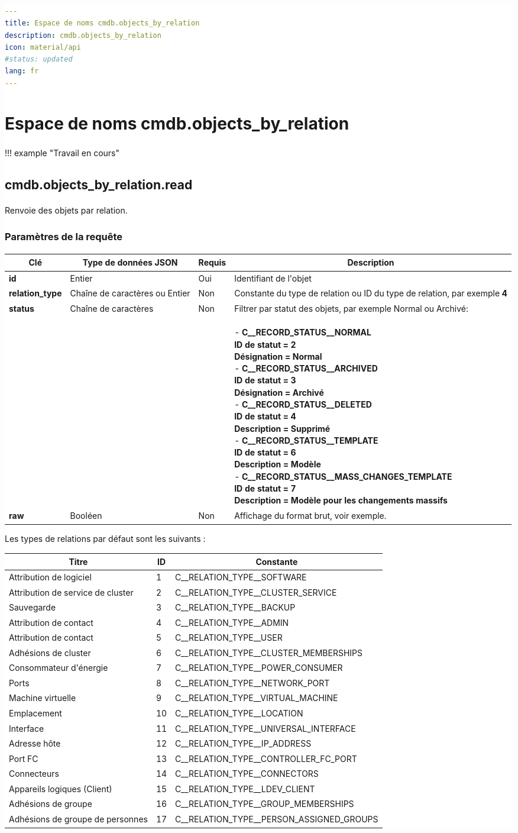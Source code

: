 ```yaml
---
title: Espace de noms cmdb.objects_by_relation
description: cmdb.objects_by_relation
icon: material/api
#status: updated
lang: fr
---
```


# Espace de noms cmdb.objects_by_relation

!!! example "Travail en cours"

## cmdb.objects_by_relation.read

Renvoie des objets par relation.

### Paramètres de la requête

| Clé               | Type de données JSON | Requis   | Description                                                                                                                                                                                                                                                                                                                                                                                                                                                                                                                                                                                         |
| ----------------- | --------------------- | -------- | --------------------------------------------------------------------------------------------------------------------------------------------------------------------------------------------------------------------------------------------------------------------------------------------------------------------------------------------------------------------------------------------------------------------------------------------------------------------------------------------------------------------------------------------------------------------------------------------------- |
| **id**            | Entier               | Oui      | Identifiant de l'objet                                                                                                                                                                                                                                                                                                                                                                                                                                                                                                                                                                                   |
| **relation_type** | Chaîne de caractères ou Entier | Non       | Constante du type de relation ou ID du type de relation, par exemple **4**                                                                                                                                                                                                                                                                                                                                                                                                                                                                                                                 |
| **status**        | Chaîne de caractères  | Non       | Filtrer par statut des objets, par exemple Normal ou Archivé:<br><br>- **C__RECORD_STATUS__NORMAL**  <br>    **ID de statut = 2**  <br>    **Désignation = Normal**<br>- **C__RECORD_STATUS__ARCHIVED**  <br>    **ID de statut = 3**  <br>    **Désignation = Archivé**<br>- **C__RECORD_STATUS__DELETED**  <br>    **ID de statut = 4**  <br>    **Description = Supprimé**<br>- **C__RECORD_STATUS__TEMPLATE**  <br>    **ID de statut = 6**  <br>    **Description = Modèle**<br>- **C__RECORD_STATUS__MASS_CHANGES_TEMPLATE**  <br>    **ID de statut = 7**  <br>    **Description = Modèle pour les changements massifs** |
| **raw**           | Booléen              | Non       | Affichage du format brut, voir exemple.                                                                                                                                                                                                                                                                                                                                                                                                                                                                                                                                                              |

Les types de relations par défaut sont les suivants :

| Titre                      | ID  | Constante                                |
| -------------------------- | --- | ----------------------------------------- |
| Attribution de logiciel     | 1   | C__RELATION_TYPE__SOFTWARE               |
| Attribution de service de cluster | 2   | C__RELATION_TYPE__CLUSTER_SERVICE        |
| Sauvegarde                 | 3   | C__RELATION_TYPE__BACKUP                 |
| Attribution de contact      | 4   | C__RELATION_TYPE__ADMIN                  |
| Attribution de contact      | 5   | C__RELATION_TYPE__USER                   |
| Adhésions de cluster       | 6   | C__RELATION_TYPE__CLUSTER_MEMBERSHIPS    |
| Consommateur d'énergie     | 7   | C__RELATION_TYPE__POWER_CONSUMER         |
| Ports                      | 8   | C__RELATION_TYPE__NETWORK_PORT           |
| Machine virtuelle          | 9   | C__RELATION_TYPE__VIRTUAL_MACHINE        |
| Emplacement                | 10  | C__RELATION_TYPE__LOCATION               |
| Interface                  | 11  | C__RELATION_TYPE__UNIVERSAL_INTERFACE    |
| Adresse hôte               | 12  | C__RELATION_TYPE__IP_ADDRESS             |
| Port FC                    | 13  | C__RELATION_TYPE__CONTROLLER_FC_PORT     |
| Connecteurs                | 14  | C__RELATION_TYPE__CONNECTORS             |
| Appareils logiques (Client) | 15  | C__RELATION_TYPE__LDEV_CLIENT            |
| Adhésions de groupe        | 16  | C__RELATION_TYPE__GROUP_MEMBERSHIPS      |
| Adhésions de groupe de personnes | 17  | C__RELATION_TYPE__PERSON_ASSIGNED_GROUPS |